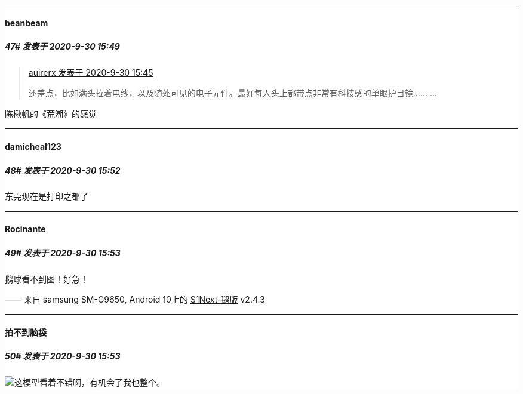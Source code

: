 





*****

####  beanbeam  
##### 47#       发表于 2020-9-30 15:49



<blockquote><a href="httphttps://bbs.saraba1st.com/2b/forum.php?mod=redirect&amp;goto=findpost&amp;pid=48909196&amp;ptid=1962699" target="_blank">auirerx 发表于 2020-9-30 15:45</a>

还差点，比如满头拉着电线，以及随处可见的电子元件。最好每人头上都带点非常有科技感的单眼护目镜…… ...</blockquote>
陈楸帆的《荒潮》的感觉







*****

####  damicheal123  
##### 48#       发表于 2020-9-30 15:52




东莞现在是打印之都了







*****

####  Rocinante  
##### 49#       发表于 2020-9-30 15:53




鹅球看不到图！好急！

—— 来自 samsung SM-G9650, Android 10上的 [S1Next-鹅版](https://github.com/ykrank/S1-Next/releases) v2.4.3







*****

####  拍不到脑袋  
##### 50#       发表于 2020-9-30 15:53



<img src="https://static.saraba1st.com/image/smiley/face2017/112.png" referrerpolicy="no-referrer">这模型看着不错啊，有机会了我也整个。
